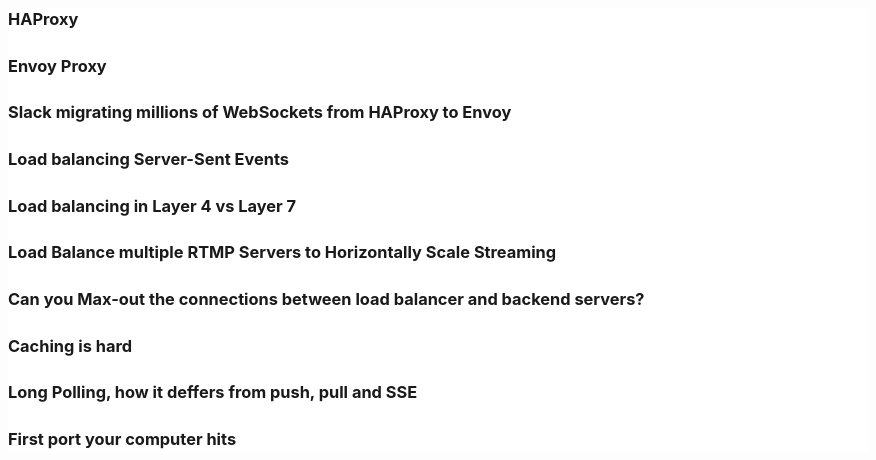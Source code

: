 ### HAProxy
### Envoy Proxy
### Slack migrating millions of WebSockets from HAProxy to Envoy
### Load balancing Server-Sent Events
### Load balancing in Layer 4 vs Layer 7
### Load Balance multiple RTMP Servers to Horizontally Scale Streaming
### Can you Max-out the connections between load balancer and backend servers?
### Caching is hard
### Long Polling, how it deffers from push, pull and SSE
### First port your computer hits